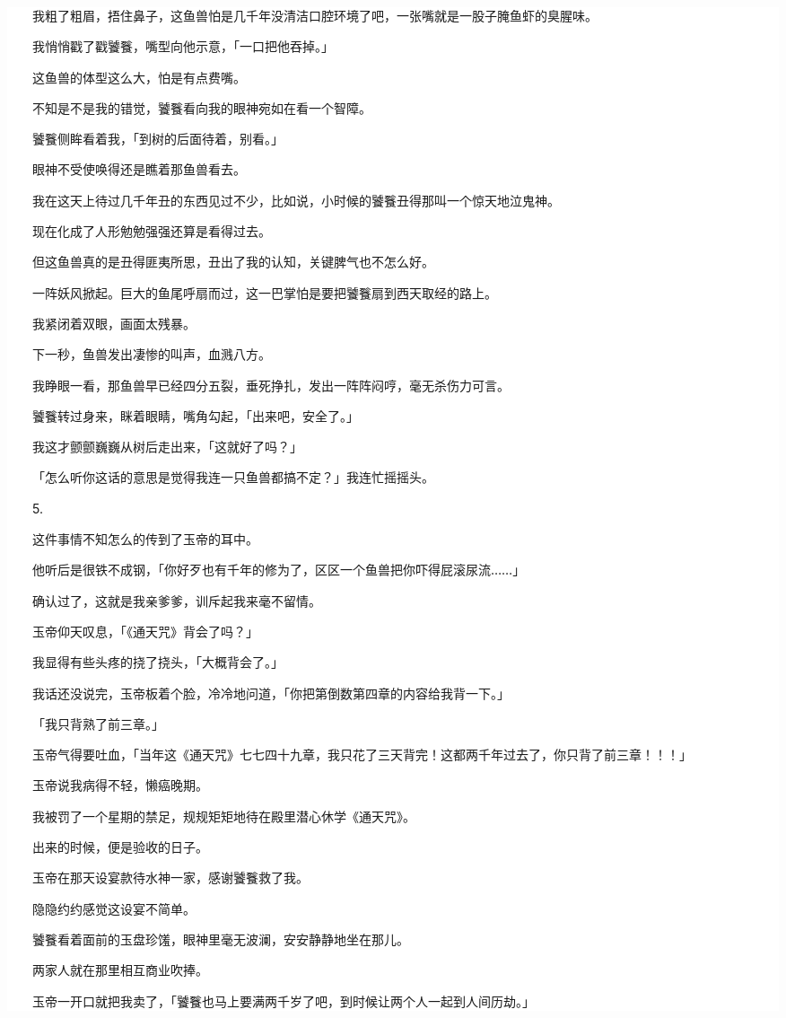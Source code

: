 &emsp;&emsp;我粗了粗眉，捂住鼻子，这鱼兽怕是几千年没清洁口腔环境了吧，一张嘴就是一股子腌鱼虾的臭腥味。  
  
&emsp;&emsp;我悄悄戳了戳饕餮，嘴型向他示意，「一口把他吞掉。」  
  
&emsp;&emsp;这鱼兽的体型这么大，怕是有点费嘴。  
  
&emsp;&emsp;不知是不是我的错觉，饕餮看向我的眼神宛如在看一个智障。  
  
&emsp;&emsp;饕餮侧眸看着我，「到树的后面待着，别看。」  
  
&emsp;&emsp;眼神不受使唤得还是瞧着那鱼兽看去。  
  
&emsp;&emsp;我在这天上待过几千年丑的东西见过不少，比如说，小时候的饕餮丑得那叫一个惊天地泣鬼神。  
  
&emsp;&emsp;现在化成了人形勉勉强强还算是看得过去。  
  
&emsp;&emsp;但这鱼兽真的是丑得匪夷所思，丑出了我的认知，关键脾气也不怎么好。  
  
&emsp;&emsp;一阵妖风掀起。巨大的鱼尾呼扇而过，这一巴掌怕是要把饕餮扇到西天取经的路上。  
  
&emsp;&emsp;我紧闭着双眼，画面太残暴。  
  
&emsp;&emsp;下一秒，鱼兽发出凄惨的叫声，血溅八方。  
  
&emsp;&emsp;我睁眼一看，那鱼兽早已经四分五裂，垂死挣扎，发出一阵阵闷哼，毫无杀伤力可言。  
  
&emsp;&emsp;饕餮转过身来，眯着眼睛，嘴角勾起，「出来吧，安全了。」  
  
&emsp;&emsp;我这才颤颤巍巍从树后走出来，「这就好了吗？」  
  
&emsp;&emsp;「怎么听你这话的意思是觉得我连一只鱼兽都搞不定？」我连忙摇摇头。  
  
&emsp;&emsp;5.  
  
&emsp;&emsp;这件事情不知怎么的传到了玉帝的耳中。  
  
&emsp;&emsp;他听后是很铁不成钢，「你好歹也有千年的修为了，区区一个鱼兽把你吓得屁滚尿流……」  
  
&emsp;&emsp;确认过了，这就是我亲爹爹，训斥起我来毫不留情。  
  
&emsp;&emsp;玉帝仰天叹息，「《通天咒》背会了吗？」  
  
&emsp;&emsp;我显得有些头疼的挠了挠头，「大概背会了。」  
  
&emsp;&emsp;我话还没说完，玉帝板着个脸，冷冷地问道，「你把第倒数第四章的内容给我背一下。」  
  
&emsp;&emsp;「我只背熟了前三章。」  
  
&emsp;&emsp;玉帝气得要吐血，「当年这《通天咒》七七四十九章，我只花了三天背完！这都两千年过去了，你只背了前三章！！！」  
  
&emsp;&emsp;玉帝说我病得不轻，懒癌晚期。  
  
&emsp;&emsp;我被罚了一个星期的禁足，规规矩矩地待在殿里潜心休学《通天咒》。  
  
&emsp;&emsp;出来的时候，便是验收的日子。  
  
&emsp;&emsp;玉帝在那天设宴款待水神一家，感谢饕餮救了我。  
  
&emsp;&emsp;隐隐约约感觉这设宴不简单。  
  
&emsp;&emsp;饕餮看着面前的玉盘珍馐，眼神里毫无波澜，安安静静地坐在那儿。  
  
&emsp;&emsp;两家人就在那里相互商业吹捧。  
  
&emsp;&emsp;玉帝一开口就把我卖了，「饕餮也马上要满两千岁了吧，到时候让两个人一起到人间历劫。」  
  